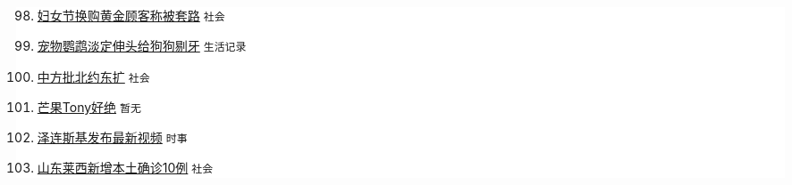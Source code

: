 98. [妇女节换购黄金顾客称被套路](https://m.weibo.cn/search?containerid=100103type%3D1%26t%3D10%26q%3D%23%E5%A6%87%E5%A5%B3%E8%8A%82%E6%8D%A2%E8%B4%AD%E9%BB%84%E9%87%91%E9%A1%BE%E5%AE%A2%E7%A7%B0%E8%A2%AB%E5%A5%97%E8%B7%AF%23&stream_entry_id=31&isnewpage=1&extparam=seat%3D1%26lcate%3D5001%26filter_type%3Drealtimehot%26dgr%3D0%26cate%3D0%26pos%3D32%26realpos%3D32%26flag%3D0%26c_type%3D31%26display_time%3D1646780625%26pre_seqid%3D164678023330200621289&luicode=10000011&lfid=106003type%3D25%26t%3D3%26disable_hot%3D1%26filter_type%3Drealtimehot) `社会` 

99. [宠物鹦鹉淡定伸头给狗狗剔牙](https://m.weibo.cn/search?containerid=100103type%3D1%26t%3D10%26q%3D%23%E5%AE%A0%E7%89%A9%E9%B9%A6%E9%B9%89%E6%B7%A1%E5%AE%9A%E4%BC%B8%E5%A4%B4%E7%BB%99%E7%8B%97%E7%8B%97%E5%89%94%E7%89%99%23&stream_entry_id=31&isnewpage=1&extparam=seat%3D1%26lcate%3D5001%26filter_type%3Drealtimehot%26dgr%3D0%26cate%3D0%26pos%3D34%26realpos%3D34%26flag%3D0%26c_type%3D31%26display_time%3D1646780625%26pre_seqid%3D164678023330200621289&luicode=10000011&lfid=106003type%3D25%26t%3D3%26disable_hot%3D1%26filter_type%3Drealtimehot) `生活记录` 

100. [中方批北约东扩](https://m.weibo.cn/search?containerid=100103type%3D1%26t%3D10%26q%3D%23%E4%B8%AD%E6%96%B9%E6%89%B9%E5%8C%97%E7%BA%A6%E4%B8%9C%E6%89%A9%23&stream_entry_id=31&isnewpage=1&extparam=seat%3D1%26lcate%3D5001%26filter_type%3Drealtimehot%26dgr%3D0%26cate%3D0%26pos%3D35%26realpos%3D35%26flag%3D0%26c_type%3D31%26display_time%3D1646780625%26pre_seqid%3D164678023330200621289&luicode=10000011&lfid=106003type%3D25%26t%3D3%26disable_hot%3D1%26filter_type%3Drealtimehot) `社会` 

101. [芒果Tony好绝](https://m.weibo.cn/search?containerid=100103type%3D1%26t%3D10%26q%3D%E8%8A%92%E6%9E%9CTony%E5%A5%BD%E7%BB%9D&stream_entry_id=31&isnewpage=1&extparam=seat%3D1%26lcate%3D5001%26filter_type%3Drealtimehot%26dgr%3D0%26cate%3D0%26pos%3D36%26realpos%3D36%26flag%3D0%26c_type%3D31%26display_time%3D1646780625%26pre_seqid%3D164678023330200621289&luicode=10000011&lfid=106003type%3D25%26t%3D3%26disable_hot%3D1%26filter_type%3Drealtimehot) `暂无` 

102. [泽连斯基发布最新视频](https://m.weibo.cn/search?containerid=100103type%3D1%26t%3D10%26q%3D%23%E6%B3%BD%E8%BF%9E%E6%96%AF%E5%9F%BA%E5%8F%91%E5%B8%83%E6%9C%80%E6%96%B0%E8%A7%86%E9%A2%91%23&stream_entry_id=31&isnewpage=1&extparam=seat%3D1%26lcate%3D5001%26filter_type%3Drealtimehot%26dgr%3D0%26cate%3D0%26pos%3D37%26realpos%3D37%26flag%3D0%26c_type%3D31%26display_time%3D1646780625%26pre_seqid%3D164678023330200621289&luicode=10000011&lfid=106003type%3D25%26t%3D3%26disable_hot%3D1%26filter_type%3Drealtimehot) `时事` 

103. [山东莱西新增本土确诊10例](https://m.weibo.cn/search?containerid=100103type%3D1%26t%3D10%26q%3D%23%E5%B1%B1%E4%B8%9C%E8%8E%B1%E8%A5%BF%E6%96%B0%E5%A2%9E%E6%9C%AC%E5%9C%9F%E7%A1%AE%E8%AF%8A10%E4%BE%8B%23&stream_entry_id=31&isnewpage=1&extparam=seat%3D1%26lcate%3D5001%26filter_type%3Drealtimehot%26dgr%3D0%26cate%3D0%26pos%3D40%26realpos%3D40%26flag%3D0%26c_type%3D31%26display_time%3D1646780625%26pre_seqid%3D164678023330200621289&luicode=10000011&lfid=106003type%3D25%26t%3D3%26disable_hot%3D1%26filter_type%3Drealtimehot) `社会` 

